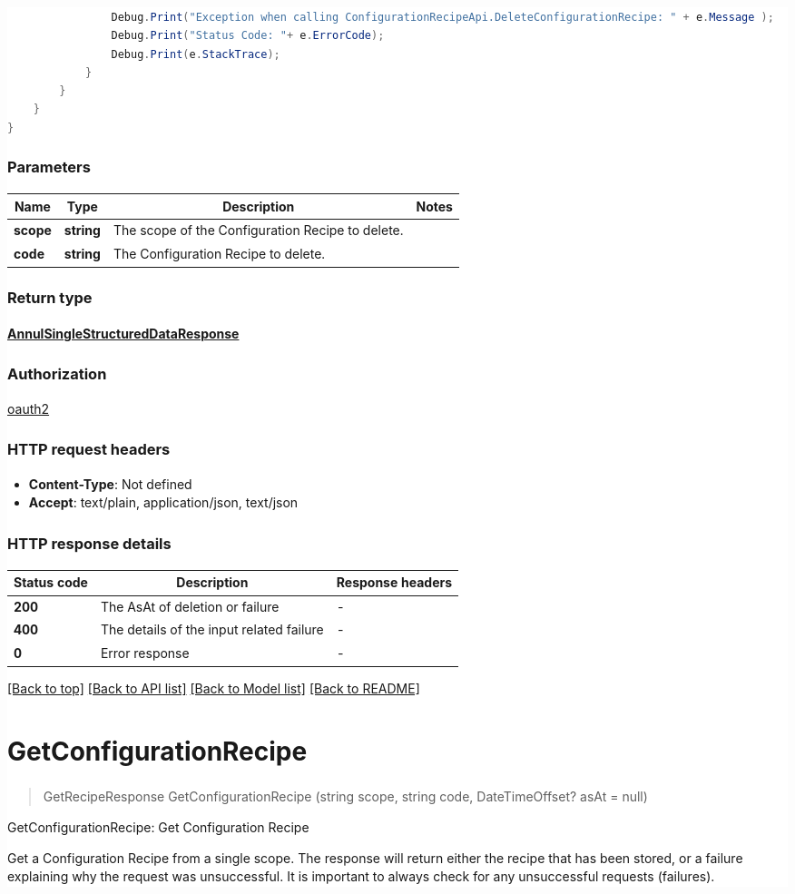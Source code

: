 ```csharp
                Debug.Print("Exception when calling ConfigurationRecipeApi.DeleteConfigurationRecipe: " + e.Message );
                Debug.Print("Status Code: "+ e.ErrorCode);
                Debug.Print(e.StackTrace);
            }
        }
    }
}
```

### Parameters

Name | Type | Description  | Notes
------------- | ------------- | ------------- | -------------
 **scope** | **string**| The scope of the Configuration Recipe to delete. | 
 **code** | **string**| The Configuration Recipe to delete. | 

### Return type

[**AnnulSingleStructuredDataResponse**](AnnulSingleStructuredDataResponse.md)

### Authorization

[oauth2](../README.md#oauth2)

### HTTP request headers

 - **Content-Type**: Not defined
 - **Accept**: text/plain, application/json, text/json


### HTTP response details
| Status code | Description | Response headers |
|-------------|-------------|------------------|
| **200** | The AsAt of deletion or failure |  -  |
| **400** | The details of the input related failure |  -  |
| **0** | Error response |  -  |

[[Back to top]](#) [[Back to API list]](../README.md#documentation-for-api-endpoints) [[Back to Model list]](../README.md#documentation-for-models) [[Back to README]](../README.md)

<a name="getconfigurationrecipe"></a>
# **GetConfigurationRecipe**
> GetRecipeResponse GetConfigurationRecipe (string scope, string code, DateTimeOffset? asAt = null)

GetConfigurationRecipe: Get Configuration Recipe

Get a Configuration Recipe from a single scope.                The response will return either the recipe that has been stored, or a failure explaining why the request was unsuccessful.                It is important to always check for any unsuccessful requests (failures).
